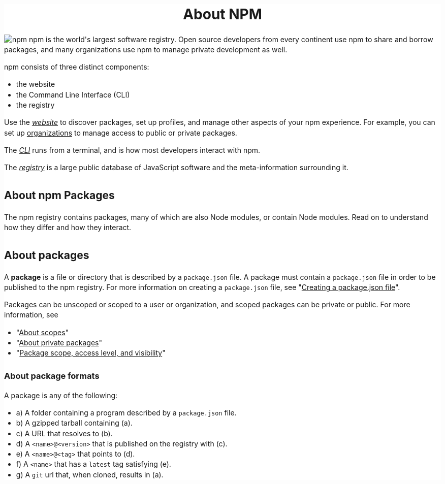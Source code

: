 <h1 align="center">About NPM</h1>

<img src="https://snyk.io/wp-content/uploads/Malicious-code-found-in-npm-package-event-stream-downloaded-8-million-times-in-the-past-2.5-months-.jpg" alt="npm"/>
npm is the world's largest software registry. Open source developers from every continent use npm to share and borrow packages, and many organizations use npm to manage private development as well.

npm consists of three distinct components:

-   the website
-   the Command Line Interface (CLI)
-   the registry

Use the [*website*](https://npmjs.com/) to discover packages, set up profiles, and manage other aspects of your npm experience. For example, you can set up [organizations](https://www.npmjs.com/features) to manage access to public or private packages.

The [*CLI*](https://docs.npmjs.com/cli/npm) runs from a terminal, and is how most developers interact with npm.

The [*registry*](https://docs.npmjs.com/misc/registry) is a large public database of JavaScript software and the meta-information surrounding it.

## About npm Packages

The npm registry contains packages, many of which are also Node modules, or contain Node modules. Read on to understand how they differ and how they interact.

[](https://docs.npmjs.com/about-packages-and-modules#about-packages)About packages
----------------------------------------------------------------------------------

A **package** is a file or directory that is described by a `package.json` file. A package must contain a `package.json` file in order to be published to the npm registry. For more information on creating a `package.json` file, see "[Creating a package.json file](https://docs.npmjs.com/creating-a-package-json-file)".

Packages can be unscoped or scoped to a user or organization, and scoped packages can be private or public. For more information, see

-   "[About scopes](https://docs.npmjs.com/about-scopes)"
-   "[About private packages](https://docs.npmjs.com/about-private-packages)"
-   "[Package scope, access level, and visibility](https://docs.npmjs.com/package-scope-access-level-and-visibility)"

### [](https://docs.npmjs.com/about-packages-and-modules#about-package-formats)About package formats

A package is any of the following:

-   a) A folder containing a program described by a `package.json` file.
-   b) A gzipped tarball containing (a).
-   c) A URL that resolves to (b).
-   d) A `<name>@<version>` that is published on the registry with (c).
-   e) A `<name>@<tag>` that points to (d).
-   f) A `<name>` that has a `latest` tag satisfying (e).
-   g) A `git` url that, when cloned, results in (a).
